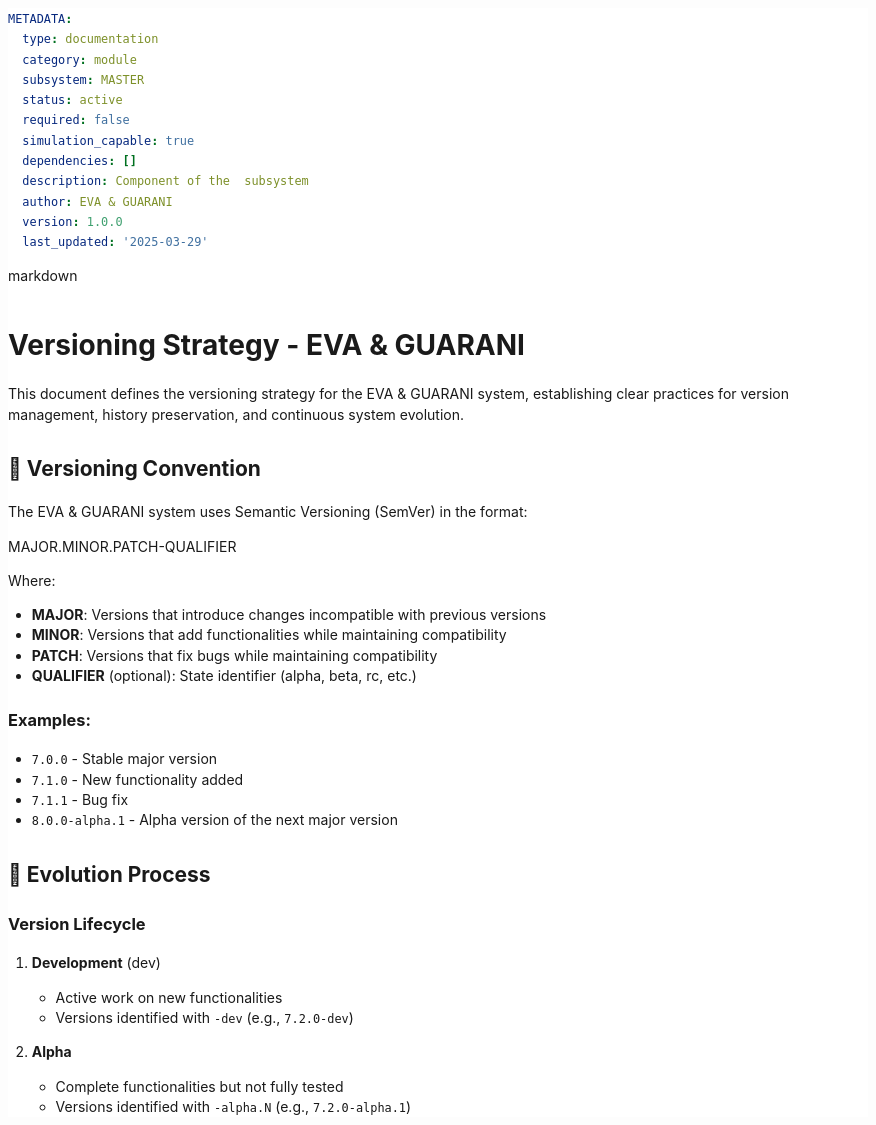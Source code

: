 ```yaml
METADATA:
  type: documentation
  category: module
  subsystem: MASTER
  status: active
  required: false
  simulation_capable: true
  dependencies: []
  description: Component of the  subsystem
  author: EVA & GUARANI
  version: 1.0.0
  last_updated: '2025-03-29'
```

markdown
# Versioning Strategy - EVA & GUARANI

This document defines the versioning strategy for the EVA & GUARANI system, establishing clear practices for version management, history preservation, and continuous system evolution.

## 📌 Versioning Convention

The EVA & GUARANI system uses Semantic Versioning (SemVer) in the format:


MAJOR.MINOR.PATCH-QUALIFIER


Where:

- **MAJOR**: Versions that introduce changes incompatible with previous versions
- **MINOR**: Versions that add functionalities while maintaining compatibility
- **PATCH**: Versions that fix bugs while maintaining compatibility
- **QUALIFIER** (optional): State identifier (alpha, beta, rc, etc.)

### Examples:

- `7.0.0` - Stable major version
- `7.1.0` - New functionality added
- `7.1.1` - Bug fix
- `8.0.0-alpha.1` - Alpha version of the next major version

## 🔄 Evolution Process

### Version Lifecycle

1. **Development** (dev)
   - Active work on new functionalities
   - Versions identified with `-dev` (e.g., `7.2.0-dev`)

2. **Alpha**
   - Complete functionalities but not fully tested
   - Versions identified with `-alpha.N` (e.g., `7.2.0-alpha.1`)
